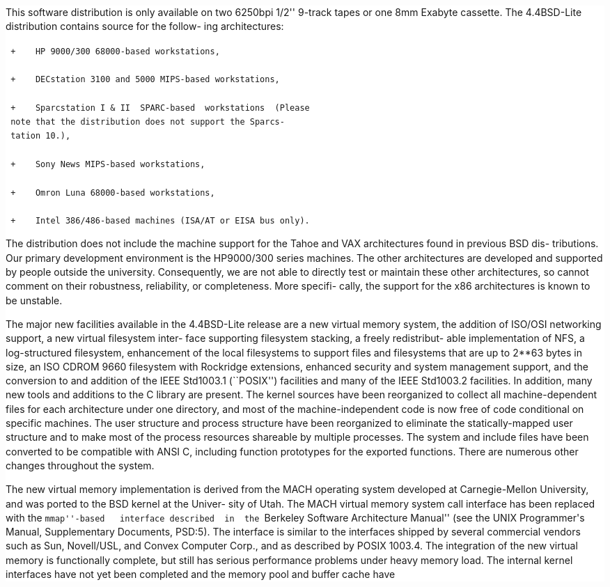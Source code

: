 This software distribution is  only  available  on  two
6250bpi  1/2''  9-track  tapes  or one 8mm Exabyte cassette.
The 4.4BSD-Lite distribution contains source for the follow-
ing architectures:

     +    HP 9000/300 68000-based workstations,

     +    DECstation 3100 and 5000 MIPS-based workstations,

     +    Sparcstation I & II  SPARC-based  workstations  (Please
     note that the distribution does not support the Sparcs-
     tation 10.),

     +    Sony News MIPS-based workstations,

     +    Omron Luna 68000-based workstations,

     +    Intel 386/486-based machines (ISA/AT or EISA bus only).

The distribution does not include the  machine  support  for
the  Tahoe  and VAX architectures found in previous BSD dis-
tributions.  Our  primary  development  environment  is  the
HP9000/300  series  machines.   The  other architectures are
developed and supported by people  outside  the  university.
Consequently,  we  are not able to directly test or maintain
these  other  architectures,  so  cannot  comment  on  their
robustness,  reliability,  or  completeness.   More specifi-
cally, the support for the x86 architectures is known to  be
unstable.

The major new facilities available in  the  4.4BSD-Lite
release  are  a  new  virtual memory system, the addition of
ISO/OSI networking support, a new virtual filesystem  inter-
face  supporting  filesystem stacking, a freely redistribut-
able implementation of  NFS,  a  log-structured  filesystem,
enhancement  of  the  local filesystems to support files and
filesystems that are up to 2**63 bytes in size, an ISO CDROM
9660 filesystem with Rockridge extensions, enhanced security
and system management support, and  the  conversion  to  and
addition  of  the  IEEE Std1003.1 (``POSIX'') facilities and
many of the IEEE Std1003.2 facilities.   In  addition,  many
new  tools  and additions to the C library are present.  The
kernel  sources  have  been  reorganized  to   collect   all
machine-dependent  files  for  each  architecture  under one
directory, and most of the machine-independent code  is  now
free  of  code  conditional  on specific machines.  The user
structure and process structure  have  been  reorganized  to
eliminate  the  statically-mapped user structure and to make
most  of  the  process  resources  shareable   by   multiple
processes.  The system and include files have been converted
to be compatible with ANSI C, including function  prototypes
for  the  exported  functions.   There  are  numerous  other
changes throughout the system.

The new virtual memory implementation is  derived  from
the  MACH  operating  system  developed  at  Carnegie-Mellon
University, and was ported to the BSD kernel at the  Univer-
sity of Utah.  The MACH virtual memory system call interface
has  been  replaced  with   the   ``mmap''-based   interface
described  in  the ``Berkeley Software Architecture Manual''
(see the UNIX Programmer's Manual, Supplementary  Documents,
PSD:5).   The interface is similar to the interfaces shipped
by several commercial vendors such as Sun,  Novell/USL,  and
Convex  Computer  Corp.,  and  as described by POSIX 1003.4.
The integration of the new virtual  memory  is  functionally
complete,  but  still has serious performance problems under
heavy memory load.  The internal kernel interfaces have  not
yet been completed and the memory pool and buffer cache have